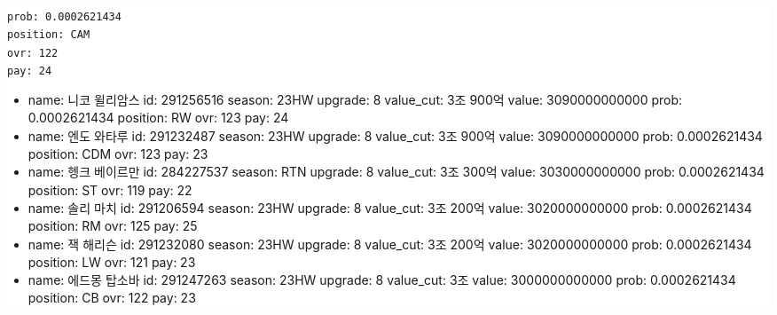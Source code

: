     prob: 0.0002621434
    position: CAM
    ovr: 122
    pay: 24
  - name: 니코 윌리암스
    id: 291256516
    season: 23HW
    upgrade: 8
    value_cut: 3조 900억
    value: 3090000000000
    prob: 0.0002621434
    position: RW
    ovr: 123
    pay: 24
  - name: 엔도 와타루
    id: 291232487
    season: 23HW
    upgrade: 8
    value_cut: 3조 900억
    value: 3090000000000
    prob: 0.0002621434
    position: CDM
    ovr: 123
    pay: 23
  - name: 헹크 베이르만
    id: 284227537
    season: RTN
    upgrade: 8
    value_cut: 3조 300억
    value: 3030000000000
    prob: 0.0002621434
    position: ST
    ovr: 119
    pay: 22
  - name: 솔리 마치
    id: 291206594
    season: 23HW
    upgrade: 8
    value_cut: 3조 200억
    value: 3020000000000
    prob: 0.0002621434
    position: RM
    ovr: 125
    pay: 25
  - name: 잭 해리슨
    id: 291232080
    season: 23HW
    upgrade: 8
    value_cut: 3조 200억
    value: 3020000000000
    prob: 0.0002621434
    position: LW
    ovr: 121
    pay: 23
  - name: 에드몽 탑소바
    id: 291247263
    season: 23HW
    upgrade: 8
    value_cut: 3조
    value: 3000000000000
    prob: 0.0002621434
    position: CB
    ovr: 122
    pay: 23